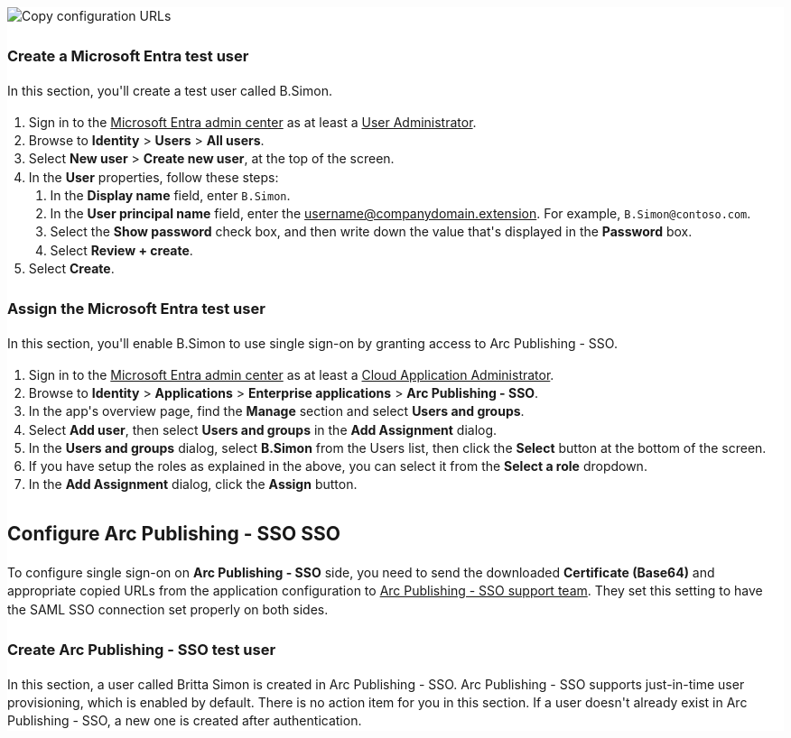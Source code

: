    ![Copy configuration URLs](common/copy-configuration-urls.png)

<a name='create-an-azure-ad-test-user'></a>

### Create a Microsoft Entra test user

In this section, you'll create a test user called B.Simon.

1. Sign in to the [Microsoft Entra admin center](https://entra.microsoft.com) as at least a [User Administrator](~/identity/role-based-access-control/permissions-reference.md#user-administrator).
1. Browse to **Identity** > **Users** > **All users**.
1. Select **New user** > **Create new user**, at the top of the screen.
1. In the **User** properties, follow these steps:
   1. In the **Display name** field, enter `B.Simon`.  
   1. In the **User principal name** field, enter the username@companydomain.extension. For example, `B.Simon@contoso.com`.
   1. Select the **Show password** check box, and then write down the value that's displayed in the **Password** box.
   1. Select **Review + create**.
1. Select **Create**.

<a name='assign-the-azure-ad-test-user'></a>

### Assign the Microsoft Entra test user

In this section, you'll enable B.Simon to use single sign-on by granting access to Arc Publishing - SSO.

1. Sign in to the [Microsoft Entra admin center](https://entra.microsoft.com) as at least a [Cloud Application Administrator](~/identity/role-based-access-control/permissions-reference.md#cloud-application-administrator).
1. Browse to **Identity** > **Applications** > **Enterprise applications** > **Arc Publishing - SSO**.
1. In the app's overview page, find the **Manage** section and select **Users and groups**.
1. Select **Add user**, then select **Users and groups** in the **Add Assignment** dialog.
1. In the **Users and groups** dialog, select **B.Simon** from the Users list, then click the **Select** button at the bottom of the screen.
1. If you have setup the roles as explained in the above, you can select it from the **Select a role** dropdown.
1. In the **Add Assignment** dialog, click the **Assign** button.

## Configure Arc Publishing - SSO SSO

To configure single sign-on on **Arc Publishing - SSO** side, you need to send the downloaded **Certificate (Base64)** and appropriate copied URLs from the application configuration to [Arc Publishing - SSO support team](mailto:inf@washpost.com). They set this setting to have the SAML SSO connection set properly on both sides.

### Create Arc Publishing - SSO test user

In this section, a user called Britta Simon is created in Arc Publishing - SSO. Arc Publishing - SSO supports just-in-time user provisioning, which is enabled by default. There is no action item for you in this section. If a user doesn't already exist in Arc Publishing - SSO, a new one is created after authentication.
